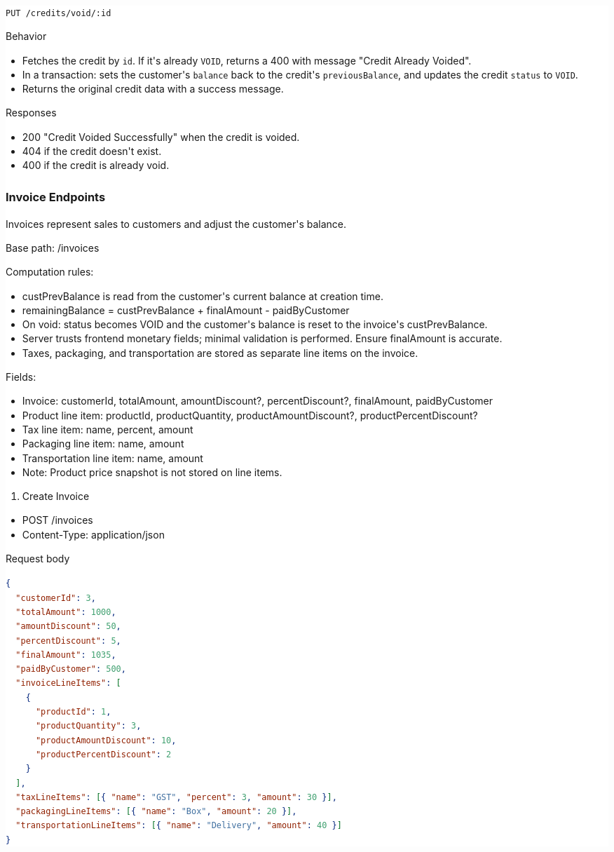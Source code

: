 ```http
PUT /credits/void/:id
```

Behavior

- Fetches the credit by `id`. If it's already `VOID`, returns a 400 with message "Credit Already Voided".
- In a transaction: sets the customer's `balance` back to the credit's `previousBalance`, and updates the credit `status` to `VOID`.
- Returns the original credit data with a success message.

Responses

- 200 "Credit Voided Successfully" when the credit is voided.
- 404 if the credit doesn't exist.
- 400 if the credit is already void.

### Invoice Endpoints

Invoices represent sales to customers and adjust the customer's balance.

Base path: /invoices

Computation rules:

- custPrevBalance is read from the customer's current balance at creation time.
- remainingBalance = custPrevBalance + finalAmount - paidByCustomer
- On void: status becomes VOID and the customer's balance is reset to the invoice's custPrevBalance.
- Server trusts frontend monetary fields; minimal validation is performed. Ensure finalAmount is accurate.
- Taxes, packaging, and transportation are stored as separate line items on the invoice.

Fields:

- Invoice: customerId, totalAmount, amountDiscount?, percentDiscount?, finalAmount, paidByCustomer
- Product line item: productId, productQuantity, productAmountDiscount?, productPercentDiscount?
- Tax line item: name, percent, amount
- Packaging line item: name, amount
- Transportation line item: name, amount
- Note: Product price snapshot is not stored on line items.

1. Create Invoice

- POST /invoices
- Content-Type: application/json

Request body

```json
{
  "customerId": 3,
  "totalAmount": 1000,
  "amountDiscount": 50,
  "percentDiscount": 5,
  "finalAmount": 1035,
  "paidByCustomer": 500,
  "invoiceLineItems": [
    {
      "productId": 1,
      "productQuantity": 3,
      "productAmountDiscount": 10,
      "productPercentDiscount": 2
    }
  ],
  "taxLineItems": [{ "name": "GST", "percent": 3, "amount": 30 }],
  "packagingLineItems": [{ "name": "Box", "amount": 20 }],
  "transportationLineItems": [{ "name": "Delivery", "amount": 40 }]
}
```